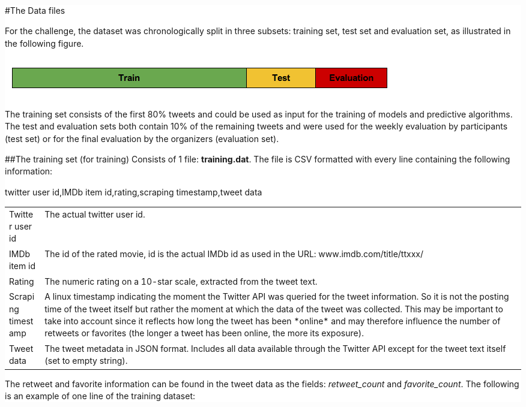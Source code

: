 #The Data files

For the challenge, the dataset was chronologically split in three subsets: training set, test set and evaluation set, as illustrated in the following figure.

![Dataset split in train, test, and evaluation set](dataset_split.png)

The training set consists of the first 80% tweets and could be used as input for the training of models and predictive algorithms. The test and evaluation sets both contain 10% of the remaining tweets and were used for the weekly evaluation by participants (test set) or for the final evaluation by the organizers (evaluation set).

##The training set (for training)
Consists of 1 file: **training.dat**. The file is CSV formatted with every line containing the following information:

twitter user id,IMDb item id,rating,scraping timestamp,tweet data

<table>
    <tr>
        <td>Twitter user id</td>
        <td>The actual twitter user id.</td>
    </tr>
    <tr>
        <td>IMDb item id</td>
        <td>The id of the rated movie, id is the actual IMDb id as used in the URL: www.imdb.com/title/ttxxx/</td>
    </tr>
    <tr>
        <td>Rating</td>
        <td>The numeric rating on a 10-star scale, extracted from the tweet text.</td>
    </tr>
    <tr>
        <td>Scraping timestamp</td>
        <td>A linux timestamp indicating the moment the Twitter API was queried for the tweet information. So it is not the posting time of the tweet itself but rather the moment at which the data of the tweet was collected. This may be important to take into account since it reflects how long the tweet has been *online* and may therefore influence the number of retweets or favorites (the longer a tweet has been online, the more its exposure).</td>
    </tr>
    <tr>
        <td>Tweet data</td>
        <td>The tweet metadata in JSON format. Includes all data available through the Twitter API except for the tweet text itself (set to empty string).</td>
    </tr>
</table>

The retweet and favorite information can be found in the tweet data as the fields: *retweet_count* and *favorite_count*. The following is an example of one line of the training dataset:
